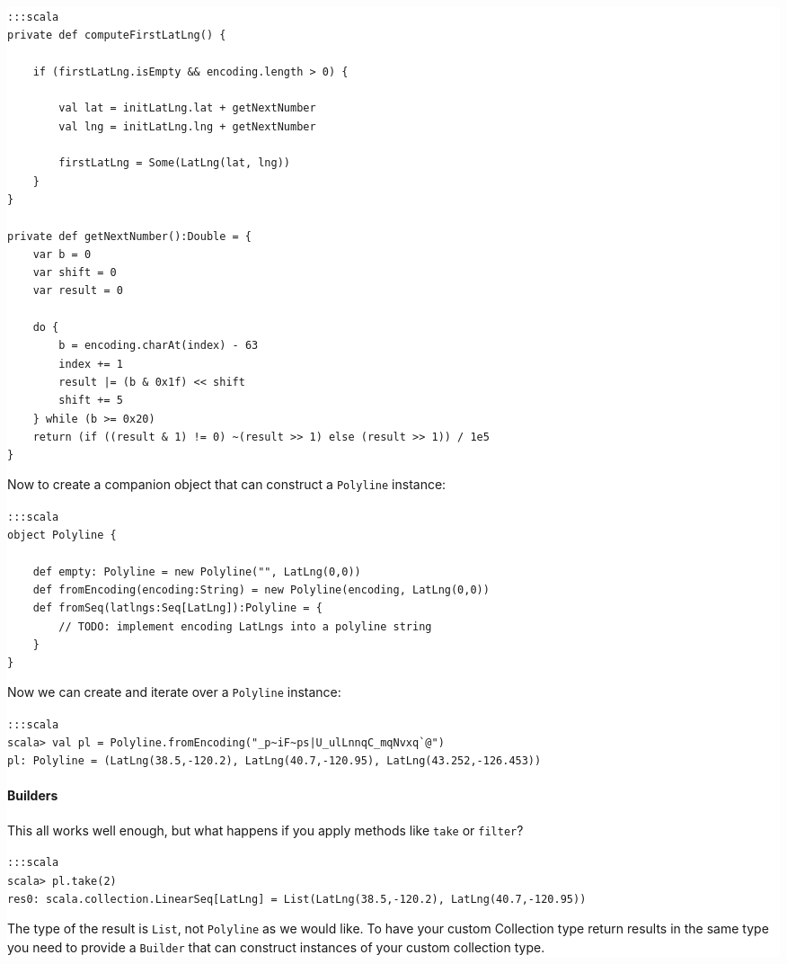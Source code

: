     :::scala
    private def computeFirstLatLng() {

        if (firstLatLng.isEmpty && encoding.length > 0) {

            val lat = initLatLng.lat + getNextNumber
            val lng = initLatLng.lng + getNextNumber

            firstLatLng = Some(LatLng(lat, lng))
        }
    }

    private def getNextNumber():Double = {
        var b = 0
        var shift = 0
        var result = 0

        do {
            b = encoding.charAt(index) - 63
            index += 1
            result |= (b & 0x1f) << shift
            shift += 5
        } while (b >= 0x20)
        return (if ((result & 1) != 0) ~(result >> 1) else (result >> 1)) / 1e5
    }

Now to create a companion object that can construct a `Polyline` instance:

    :::scala
    object Polyline {

        def empty: Polyline = new Polyline("", LatLng(0,0))
        def fromEncoding(encoding:String) = new Polyline(encoding, LatLng(0,0))
        def fromSeq(latlngs:Seq[LatLng]):Polyline = {
            // TODO: implement encoding LatLngs into a polyline string
        }
    }

Now we can create and iterate over a `Polyline` instance:

    :::scala
    scala> val pl = Polyline.fromEncoding("_p~iF~ps|U_ulLnnqC_mqNvxq`@")
    pl: Polyline = (LatLng(38.5,-120.2), LatLng(40.7,-120.95), LatLng(43.252,-126.453))


#### Builders

This all works well enough, but what happens if you apply methods like `take` or
`filter`?

    :::scala
    scala> pl.take(2)
    res0: scala.collection.LinearSeq[LatLng] = List(LatLng(38.5,-120.2), LatLng(40.7,-120.95))

The type of the result is `List`, not `Polyline` as we would like. To have your
custom Collection type return results in the same type you need to provide a
`Builder` that can construct instances of your custom collection type.
